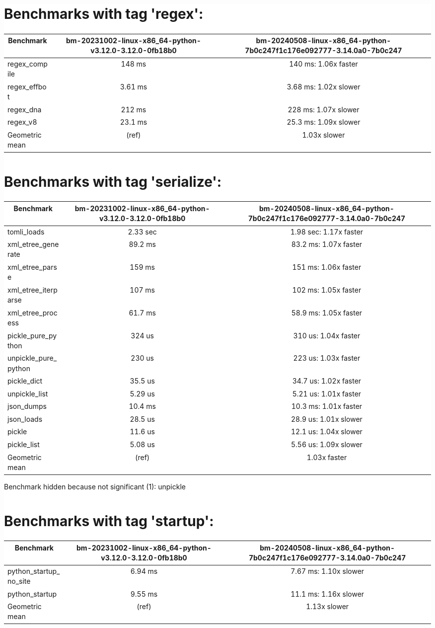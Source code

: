 Benchmarks with tag 'regex':
============================

| Benchmark      | bm-20231002-linux-x86_64-python-v3.12.0-3.12.0-0fb18b0 | bm-20240508-linux-x86_64-python-7b0c247f1c176e092777-3.14.0a0-7b0c247 |
|----------------|:------------------------------------------------------:|:---------------------------------------------------------------------:|
| regex_compile  | 148 ms                                                 | 140 ms: 1.06x faster                                                  |
| regex_effbot   | 3.61 ms                                                | 3.68 ms: 1.02x slower                                                 |
| regex_dna      | 212 ms                                                 | 228 ms: 1.07x slower                                                  |
| regex_v8       | 23.1 ms                                                | 25.3 ms: 1.09x slower                                                 |
| Geometric mean | (ref)                                                  | 1.03x slower                                                          |

Benchmarks with tag 'serialize':
================================

| Benchmark            | bm-20231002-linux-x86_64-python-v3.12.0-3.12.0-0fb18b0 | bm-20240508-linux-x86_64-python-7b0c247f1c176e092777-3.14.0a0-7b0c247 |
|----------------------|:------------------------------------------------------:|:---------------------------------------------------------------------:|
| tomli_loads          | 2.33 sec                                               | 1.98 sec: 1.17x faster                                                |
| xml_etree_generate   | 89.2 ms                                                | 83.2 ms: 1.07x faster                                                 |
| xml_etree_parse      | 159 ms                                                 | 151 ms: 1.06x faster                                                  |
| xml_etree_iterparse  | 107 ms                                                 | 102 ms: 1.05x faster                                                  |
| xml_etree_process    | 61.7 ms                                                | 58.9 ms: 1.05x faster                                                 |
| pickle_pure_python   | 324 us                                                 | 310 us: 1.04x faster                                                  |
| unpickle_pure_python | 230 us                                                 | 223 us: 1.03x faster                                                  |
| pickle_dict          | 35.5 us                                                | 34.7 us: 1.02x faster                                                 |
| unpickle_list        | 5.29 us                                                | 5.21 us: 1.01x faster                                                 |
| json_dumps           | 10.4 ms                                                | 10.3 ms: 1.01x faster                                                 |
| json_loads           | 28.5 us                                                | 28.9 us: 1.01x slower                                                 |
| pickle               | 11.6 us                                                | 12.1 us: 1.04x slower                                                 |
| pickle_list          | 5.08 us                                                | 5.56 us: 1.09x slower                                                 |
| Geometric mean       | (ref)                                                  | 1.03x faster                                                          |

Benchmark hidden because not significant (1): unpickle

Benchmarks with tag 'startup':
==============================

| Benchmark              | bm-20231002-linux-x86_64-python-v3.12.0-3.12.0-0fb18b0 | bm-20240508-linux-x86_64-python-7b0c247f1c176e092777-3.14.0a0-7b0c247 |
|------------------------|:------------------------------------------------------:|:---------------------------------------------------------------------:|
| python_startup_no_site | 6.94 ms                                                | 7.67 ms: 1.10x slower                                                 |
| python_startup         | 9.55 ms                                                | 11.1 ms: 1.16x slower                                                 |
| Geometric mean         | (ref)                                                  | 1.13x slower                                                          |
